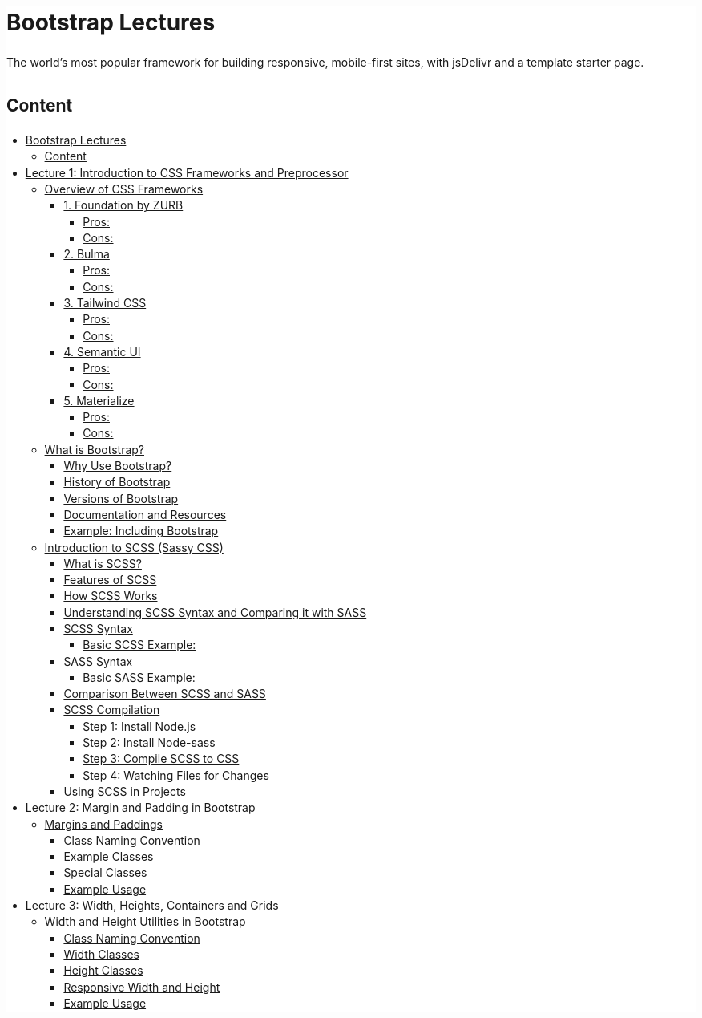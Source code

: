 # Bootstrap Lectures
The world’s most popular framework for building responsive, mobile-first sites, with jsDelivr and a template starter page.


## Content
- [Bootstrap Lectures](#bootstrap-lectures)
  - [Content](#content)
- [Lecture 1: Introduction to CSS Frameworks and Preprocessor](#lecture-1-introduction-to-css-frameworks-and-preprocessor)
  - [Overview of CSS Frameworks](#overview-of-css-frameworks)
    - [1. Foundation by ZURB](#1-foundation-by-zurb)
      - [Pros:](#pros)
      - [Cons:](#cons)
    - [2. Bulma](#2-bulma)
      - [Pros:](#pros-1)
      - [Cons:](#cons-1)
    - [3. Tailwind CSS](#3-tailwind-css)
      - [Pros:](#pros-2)
      - [Cons:](#cons-2)
    - [4. Semantic UI](#4-semantic-ui)
      - [Pros:](#pros-3)
      - [Cons:](#cons-3)
    - [5. Materialize](#5-materialize)
      - [Pros:](#pros-4)
      - [Cons:](#cons-4)
  - [What is Bootstrap?](#what-is-bootstrap)
    - [Why Use Bootstrap?](#why-use-bootstrap)
    - [History of Bootstrap](#history-of-bootstrap)
    - [Versions of Bootstrap](#versions-of-bootstrap)
    - [Documentation and Resources](#documentation-and-resources)
    - [Example: Including Bootstrap](#example-including-bootstrap)
  - [Introduction to SCSS (Sassy CSS)](#introduction-to-scss-sassy-css)
    - [What is SCSS?](#what-is-scss)
    - [Features of SCSS](#features-of-scss)
    - [How SCSS Works](#how-scss-works)
    - [Understanding SCSS Syntax and Comparing it with SASS](#understanding-scss-syntax-and-comparing-it-with-sass)
    - [SCSS Syntax](#scss-syntax)
      - [Basic SCSS Example:](#basic-scss-example)
    - [SASS Syntax](#sass-syntax)
      - [Basic SASS Example:](#basic-sass-example)
    - [Comparison Between SCSS and SASS](#comparison-between-scss-and-sass)
    - [SCSS Compilation](#scss-compilation)
      - [Step 1: Install Node.js](#step-1-install-nodejs)
      - [Step 2: Install Node-sass](#step-2-install-node-sass)
      - [Step 3: Compile SCSS to CSS](#step-3-compile-scss-to-css)
      - [Step 4: Watching Files for Changes](#step-4-watching-files-for-changes)
    - [Using SCSS in Projects](#using-scss-in-projects)
- [Lecture 2: Margin and Padding in Bootstrap](#lecture-2-margin-and-padding-in-bootstrap)
  - [Margins and Paddings](#margins-and-paddings)
    - [Class Naming Convention](#class-naming-convention)
    - [Example Classes](#example-classes)
    - [Special Classes](#special-classes)
    - [Example Usage](#example-usage)
- [Lecture 3: Width, Heights, Containers and Grids](#lecture-3-width-heights-containers-and-grids)
  - [Width and Height Utilities in Bootstrap](#width-and-height-utilities-in-bootstrap)
    - [Class Naming Convention](#class-naming-convention-1)
    - [Width Classes](#width-classes)
    - [Height Classes](#height-classes)
    - [Responsive Width and Height](#responsive-width-and-height)
    - [Example Usage](#example-usage-1)